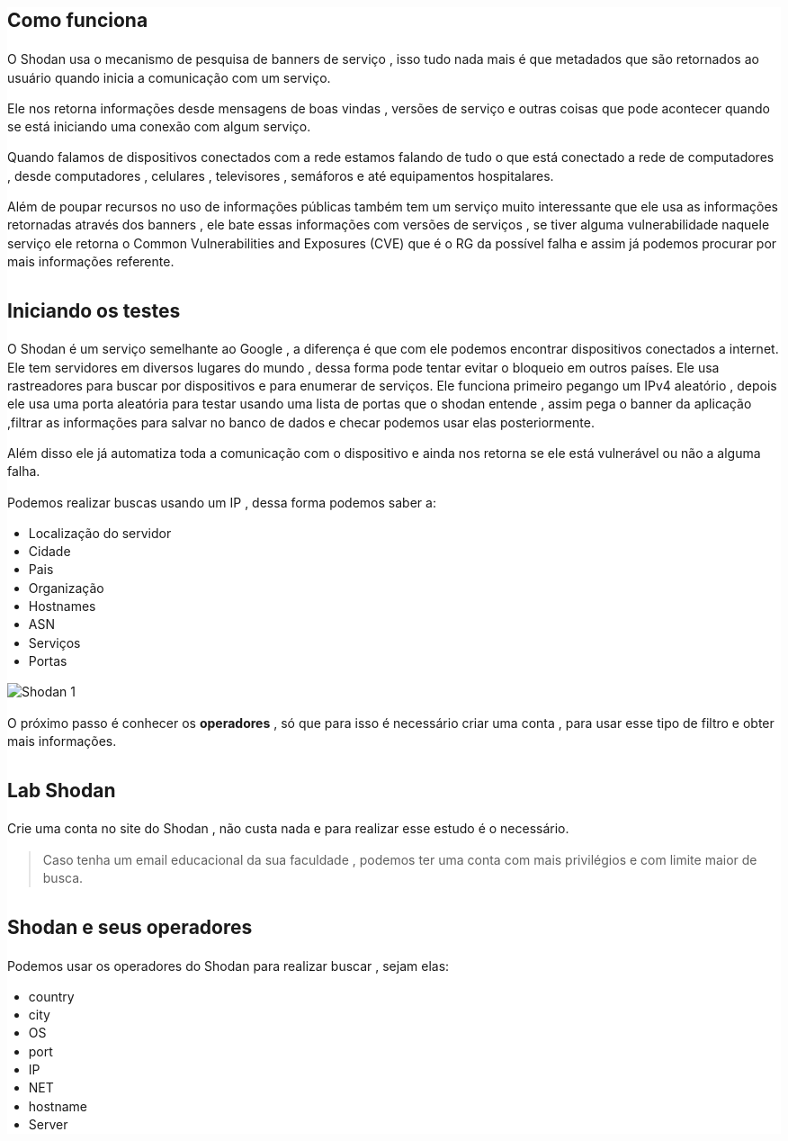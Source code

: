 ## Como funciona
O Shodan usa o mecanismo de pesquisa de banners de serviço , isso tudo nada mais é que metadados que são retornados ao usuário quando inicia a comunicação com um serviço.

Ele nos retorna informações desde mensagens de boas vindas , versões de serviço e outras coisas que pode acontecer quando se está iniciando uma conexão com algum serviço.

Quando falamos de dispositivos conectados com a rede estamos falando de tudo o que está conectado a rede de computadores , desde computadores , celulares , televisores , semáforos e até equipamentos hospitalares.

Além de poupar recursos no uso de informações públicas também tem um serviço muito interessante que ele usa as informações retornadas através dos banners , ele bate essas informações com versões de serviços , se tiver alguma vulnerabilidade naquele serviço ele retorna o Common Vulnerabilities and Exposures (CVE) que é o RG da possível falha e assim já podemos procurar por mais informações referente.

## Iniciando os testes
O Shodan é um serviço semelhante ao Google , a diferença é que com ele podemos encontrar dispositivos conectados a internet. Ele tem servidores em diversos lugares do mundo , dessa forma pode tentar evitar o bloqueio em outros países. Ele usa rastreadores para buscar por dispositivos e para enumerar de serviços. Ele funciona primeiro pegango um IPv4 aleatório , depois ele usa uma porta aleatória para testar usando uma lista de portas que o shodan entende , assim pega o banner da aplicação ,filtrar as informações para salvar no banco de dados e checar podemos usar elas posteriormente.

Além disso ele já automatiza toda a comunicação com o dispositivo e ainda nos retorna se ele está vulnerável ou não a alguma falha.

Podemos realizar buscas usando um IP , dessa forma podemos saber a:
- Localização do servidor  
- Cidade
- Pais
- Organização
- Hostnames
- ASN
- Serviços
- Portas

![Shodan 1](https://i.imgur.com/y2agHa0.png)

O próximo passo é conhecer os **operadores** , só que para isso é necessário criar uma conta , para usar esse tipo de filtro e obter mais informações.

## Lab Shodan
Crie uma conta no site do Shodan , não custa nada e para realizar esse estudo é o necessário.
> Caso tenha um email educacional da sua faculdade , podemos ter uma conta com mais privilégios e com limite maior de busca.

## Shodan e seus operadores
Podemos usar os operadores do Shodan para realizar buscar , sejam elas:
- country
- city
- OS
- port
- IP
- NET
- hostname
- Server
